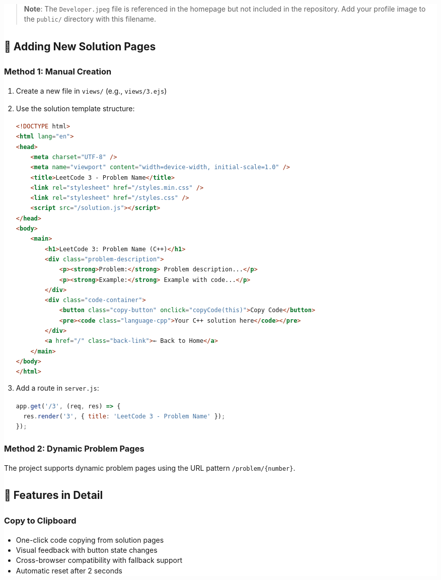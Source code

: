 > **Note**: The `Developer.jpeg` file is referenced in the homepage but not included in the repository. Add your profile image to the `public/` directory with this filename.

## 📝 Adding New Solution Pages

### Method 1: Manual Creation
1. Create a new file in `views/` (e.g., `views/3.ejs`)
2. Use the solution template structure:
   ```html
   <!DOCTYPE html>
   <html lang="en">
   <head>
       <meta charset="UTF-8" />
       <meta name="viewport" content="width=device-width, initial-scale=1.0" />
       <title>LeetCode 3 - Problem Name</title>
       <link rel="stylesheet" href="/styles.min.css" />
       <link rel="stylesheet" href="/styles.css" />
       <script src="/solution.js"></script>
   </head>
   <body>
       <main>
           <h1>LeetCode 3: Problem Name (C++)</h1>
           <div class="problem-description">
               <p><strong>Problem:</strong> Problem description...</p>
               <p><strong>Example:</strong> Example with code...</p>
           </div>
           <div class="code-container">
               <button class="copy-button" onclick="copyCode(this)">Copy Code</button>
               <pre><code class="language-cpp">Your C++ solution here</code></pre>
           </div>
           <a href="/" class="back-link">← Back to Home</a>
       </main>
   </body>
   </html>
   ```

3. Add a route in `server.js`:
   ```javascript
   app.get('/3', (req, res) => {
     res.render('3', { title: 'LeetCode 3 - Problem Name' });
   });
   ```

### Method 2: Dynamic Problem Pages
The project supports dynamic problem pages using the URL pattern `/problem/{number}`.

## 🎯 Features in Detail

### Copy to Clipboard
- One-click code copying from solution pages
- Visual feedback with button state changes
- Cross-browser compatibility with fallback support
- Automatic reset after 2 seconds
